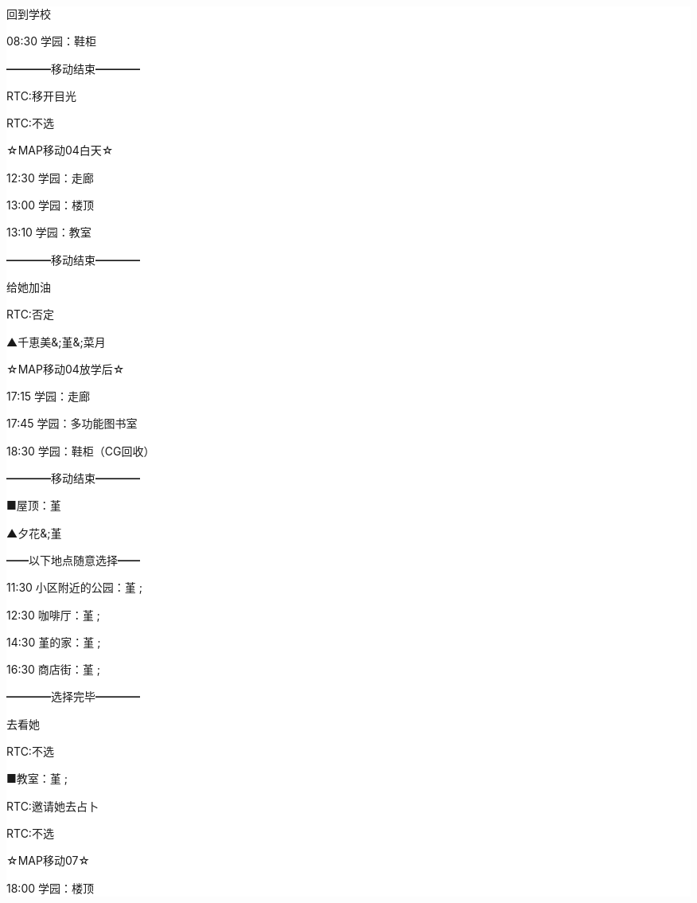 回到学校

08:30 学园：鞋柜

━━━━移动结束━━━━

RTC:移开目光

RTC:不选

☆MAP移动04白天☆

12:30 学园：走廊

13:00 学园：楼顶

13:10 学园：教室

━━━━移动结束━━━━

给她加油

RTC:否定

▲千恵美&;堇&;菜月

☆MAP移动04放学后☆

17:15 学园：走廊

17:45 学园：多功能图书室

18:30 学园：鞋柜（CG回收）

━━━━移动结束━━━━

■屋顶：堇

▲夕花&;堇

━━以下地点随意选择━━

11:30 小区附近的公园：堇 ;

12:30 咖啡厅：堇 ;

14:30 堇的家：堇 ;

16:30 商店街：堇 ;

━━━━选择完毕━━━━

去看她

RTC:不选

■教室：堇 ;

RTC:邀请她去占卜

RTC:不选

☆MAP移动07☆

18:00 学园：楼顶
